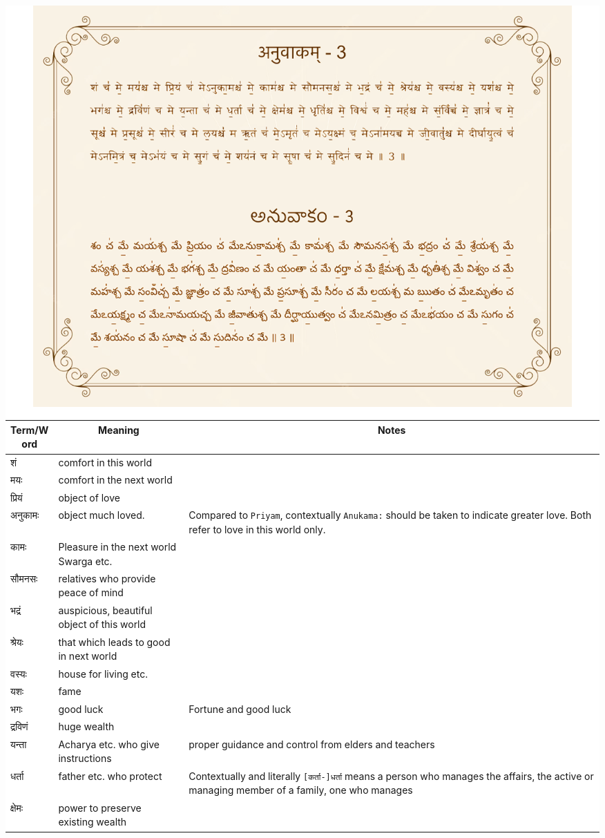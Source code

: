 <figure>
<img src="/assets/images/chamakam/03-Chamakam-Anuvaakam-small.png" alt="">
</figure>

| Term/Word    | Meaning | Notes |
| -------- | ------- | ---|
| शं | comfort in this world  |  |
| मयः | comfort in the next world  |  |
| प्रियं | object of love  |  |
|अनुकामः |  object much loved.   | Compared to `Priyam`, contextually `Anukama:` should be taken to indicate greater love. Both refer to love in this world only.  |
| कामः |  Pleasure in the next world Swarga etc.  |  |
| सौमनसः | relatives who provide peace of mind  |  |
| भद्रं |  auspicious, beautiful object of this world  |  |
| श्रेयः | that which leads to good in next world  |  |
| वस्यः | house for living etc.  |  |
| यशः |  fame  |  |
| भगः |  good luck  |  Fortune and good luck |
| द्रविणं | huge wealth  |  |
| यन्ता |  Acharya etc. who give instructions  | proper guidance and control from elders and teachers |
| धर्ता | father etc. who protect  | Contextually and literally `[कर्ता-]धर्ता` means a person who manages the affairs, the active or managing member of a family, one who manages |
| क्षेमः | power to preserve existing wealth  |  |